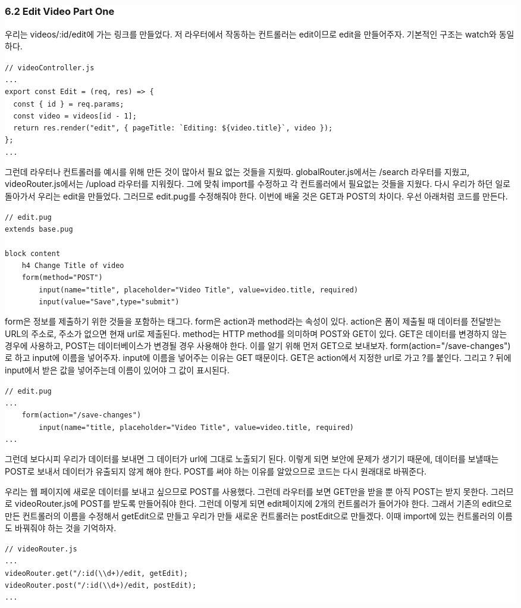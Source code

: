 ### 6.2 Edit Video Part One
우리는 videos/:id/edit에 가는 링크를 만들었다. 저 라우터에서 작동하는 컨트롤러는 edit이므로 edit을 만들어주자. 기본적인 구조는 watch와 동일하다.

```
// videoController.js
...
export const Edit = (req, res) => {
  const { id } = req.params;
  const video = videos[id - 1];
  return res.render("edit", { pageTitle: `Editing: ${video.title}`, video });
};
...
```

그런데 라우터나 컨트롤러를 예시를 위해 만든 것이 많아서 필요 없는 것들을 지웠따. globalRouter.js에서는 /search 라우터를 지웠고, videoRouter.js에서는 /upload 라우터를 지워줬다. 그에 맞춰 import를 수정하고 각 컨트롤러에서 필요없는 것들을 지웠다. 다시 우리가 하던 일로 돌아가서 우리는 edit을 만들었다. 그러므로 edit.pug를 수정해줘야 한다. 이번에 배울 것은 GET과 POST의 차이다. 우선 아래처럼 코드를 만든다.

```
// edit.pug
extends base.pug

block content
    h4 Change Title of video
    form(method="POST")
        input(name="title", placeholder="Video Title", value=video.title, required)
        input(value="Save",type="submit")
```

form은 정보를 제출하기 위한 것들을 포함하는 태그다. form은 action과 method라는 속성이 있다. action은 폼이 제출될 때 데이터를 전달받는 URL의 주소로, 주소가 없으면 현재 url로 제출된다. method는 HTTP method를 의미하며 POST와 GET이 있다. GET은 데이터를 변경하지 않는 경우에 사용하고, POST는 데이터베이스가 변경될 경우 사용해야 한다. 이를 알기 위해 먼저 GET으로 보내보자. form(action="/save-changes")로 하고 input에 이름을 넣어주자. input에 이름을 넣어주는 이유는 GET 때문이다. GET은 action에서 지정한 url로 가고 ?를 붙인다. 그리고 ? 뒤에 input에서 받은 값을 넣어주는데 이름이 있어야 그 값이 표시된다.

```
// edit.pug
...
    form(action="/save-changes")
        input(name="title, placeholder="Video Title", value=video.title, required)
...
```

그런데 보다시피 우리가 데이터를 보내면 그 데이터가 url에 그대로 노출되기 된다. 이렇게 되면 보안에 문제가 생기기 때문에, 데이터를 보낼때는 POST로 보내서 데이터가 유출되지 않게 해야 한다. POST를 써야 하는 이유를 알았으므로 코드는 다시 원래대로 바꿔준다.

우리는 웹 페이지에 새로운 데이터를 보내고 싶으므로 POST를 사용했다. 그런데 라우터를 보면 GET만을 받을 뿐 아직 POST는 받지 못한다. 그러므로 videoRouter.js에 POST를 받도록 만들어줘야 한다. 그런데 이렇게 되면 edit페이지에 2개의 컨트롤러가 들어가야 한다. 그래서 기존의 edit으로 만든 컨트롤러의 이름을 수정해서 getEdit으로 만들고 우리가 만들 새로운 컨트롤러는 postEdit으로 만들겠다. 이때 import에 있는 컨트롤러의 이름도 바꿔줘야 하는 것을 기억하자.

```
// videoRouter.js
...
videoRouter.get("/:id(\\d+)/edit, getEdit);
videoRouter.post("/:id(\\d+)/edit, postEdit);
...
```
